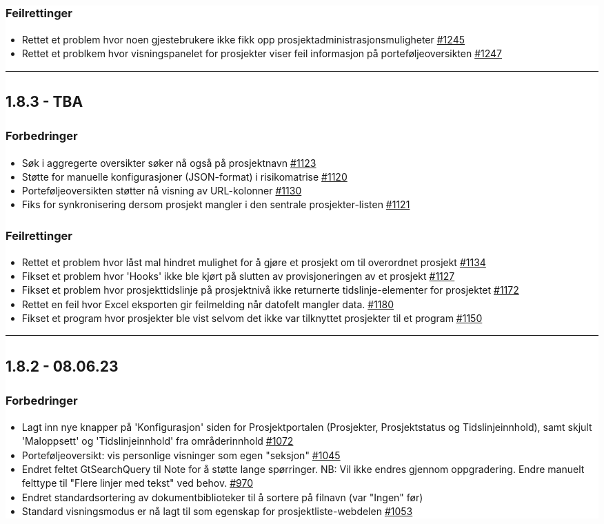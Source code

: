 ### Feilrettinger

- Rettet et problem hvor noen gjestebrukere ikke fikk opp prosjektadministrasjonsmuligheter [#1245](https://github.com/Puzzlepart/prosjektportalen365/issues/1245)
- Rettet et problkem hvor visningspanelet for prosjekter viser feil informasjon på porteføljeoversikten [#1247](https://github.com/Puzzlepart/prosjektportalen365/issues/1247)

---

## 1.8.3 - TBA

### Forbedringer

- Søk i aggregerte oversikter søker nå også på prosjektnavn [#1123](https://github.com/Puzzlepart/prosjektportalen365/issues/1123)
- Støtte for manuelle konfigurasjoner (JSON-format) i risikomatrise [#1120](https://github.com/Puzzlepart/prosjektportalen365/issues/1120)
- Porteføljeoversikten støtter nå visning av URL-kolonner [#1130](https://github.com/Puzzlepart/prosjektportalen365/pull/1130)
- Fiks for synkronisering dersom prosjekt mangler i den sentrale prosjekter-listen [#1121](https://github.com/Puzzlepart/prosjektportalen365/issues/1121)

### Feilrettinger

- Rettet et problem hvor låst mal hindret mulighet for å gjøre et prosjekt om til overordnet prosjekt [#1134](https://github.com/Puzzlepart/prosjektportalen365/issues/1134)
- Fikset et problem hvor 'Hooks' ikke ble kjørt på slutten av provisjoneringen av et prosjekt [#1127](https://github.com/Puzzlepart/prosjektportalen365/issues/1127)
- Fikset et problem hvor prosjekttidslinje på prosjektnivå ikke returnerte tidslinje-elementer for prosjektet [#1172](https://github.com/Puzzlepart/prosjektportalen365/pull/1172)
- Rettet en feil hvor Excel eksporten gir feilmelding når datofelt mangler data. [#1180](https://github.com/Puzzlepart/prosjektportalen365/issues/1180)
- Fikset et program hvor prosjekter ble vist selvom det ikke var tilknyttet prosjekter til et program [#1150](https://github.com/Puzzlepart/prosjektportalen365/pull/1150)

---

## 1.8.2 - 08.06.23

### Forbedringer

- Lagt inn nye knapper på 'Konfigurasjon' siden for Prosjektportalen (Prosjekter, Prosjektstatus og Tidslinjeinnhold), samt skjult 'Maloppsett' og 'Tidslinjeinnhold' fra områderinnhold [#1072](https://github.com/Puzzlepart/prosjektportalen365/issues/1072)
- Porteføljeoversikt: vis personlige visninger som egen "seksjon" [#1045](https://github.com/Puzzlepart/prosjektportalen365/issues/1045)
- Endret feltet GtSearchQuery til Note for å støtte lange spørringer. NB: Vil ikke endres gjennom oppgradering. Endre manuelt felttype til "Flere linjer med tekst" ved behov. [#970](https://github.com/Puzzlepart/prosjektportalen365/issues/970)
- Endret standardsortering av dokumentbiblioteker til å sortere på filnavn (var "Ingen" før)
- Standard visningsmodus er nå lagt til som egenskap for prosjektliste-webdelen [#1053](https://github.com/Puzzlepart/prosjektportalen365/issues/1053)
